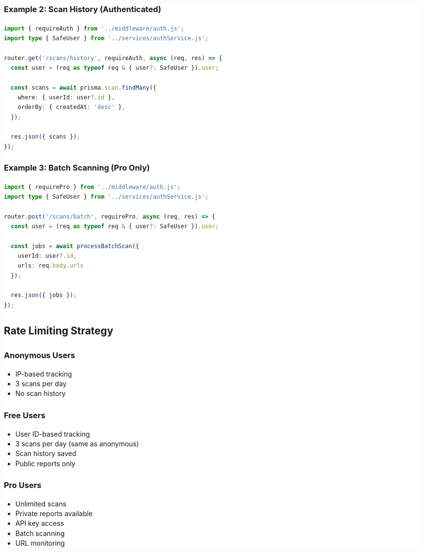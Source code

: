 ### Example 2: Scan History (Authenticated)

```typescript
import { requireAuth } from '../middleware/auth.js';
import type { SafeUser } from '../services/authService.js';

router.get('/scans/history', requireAuth, async (req, res) => {
  const user = (req as typeof req & { user?: SafeUser }).user;

  const scans = await prisma.scan.findMany({
    where: { userId: user?.id },
    orderBy: { createdAt: 'desc' },
  });

  res.json({ scans });
});
```

### Example 3: Batch Scanning (Pro Only)

```typescript
import { requirePro } from '../middleware/auth.js';
import type { SafeUser } from '../services/authService.js';

router.post('/scans/batch', requirePro, async (req, res) => {
  const user = (req as typeof req & { user?: SafeUser }).user;

  const jobs = await processBatchScan({
    userId: user?.id,
    urls: req.body.urls
  });

  res.json({ jobs });
});
```

## Rate Limiting Strategy

### Anonymous Users
- IP-based tracking
- 3 scans per day
- No scan history

### Free Users
- User ID-based tracking
- 3 scans per day (same as anonymous)
- Scan history saved
- Public reports only

### Pro Users
- Unlimited scans
- Private reports available
- API key access
- Batch scanning
- URL monitoring

